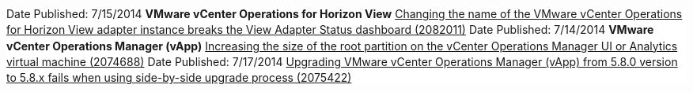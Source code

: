   <tr>
    <td valign="top" width="727">
      Date Published: 7/15/2014
    </td>
  </tr>
  
  <tr>
    <td valign="top" width="727">
    </td>
  </tr>
  
  <tr>
    <td valign="top" width="727">
      <strong>VMware vCenter Operations for Horizon View</strong>
    </td>
  </tr>
  
  <tr>
    <td valign="top" width="727">
      <a href="http://bit.ly/Wqv52g">Changing the name of the VMware vCenter Operations for Horizon View adapter instance breaks the View Adapter Status dashboard (2082011)</a>
    </td>
  </tr>
  
  <tr>
    <td valign="top" width="727">
      Date Published: 7/14/2014
    </td>
  </tr>
  
  <tr>
    <td valign="top" width="727">
    </td>
  </tr>
  
  <tr>
    <td valign="top" width="727">
      <strong>VMware vCenter Operations Manager (vApp)</strong>
    </td>
  </tr>
  
  <tr>
    <td valign="top" width="727">
      <a href="http://bit.ly/1yQ1VaI">Increasing the size of the root partition on the vCenter Operations Manager UI or Analytics virtual machine (2074688)</a>
    </td>
  </tr>
  
  <tr>
    <td valign="top" width="727">
      Date Published: 7/17/2014
    </td>
  </tr>
  
  <tr>
    <td valign="top" width="727">
      <a href="http://bit.ly/Wqv6U5">Upgrading VMware vCenter Operations Manager (vApp) from 5.8.0 version to 5.8.x fails when using side-by-side upgrade process (2075422)</a>
    </td>
  </tr>
  